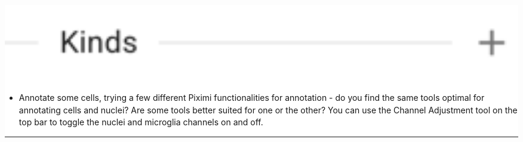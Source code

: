 <img src="./images/NewKind.png" width="100%">

- Annotate some cells, trying a few different Piximi functionalities for annotation - do you find the same tools optimal for annotating cells and nuclei? Are some tools better suited for one or the other? You can use the Channel Adjustment tool on the top bar to toggle the nuclei and microglia channels on and off.

---


